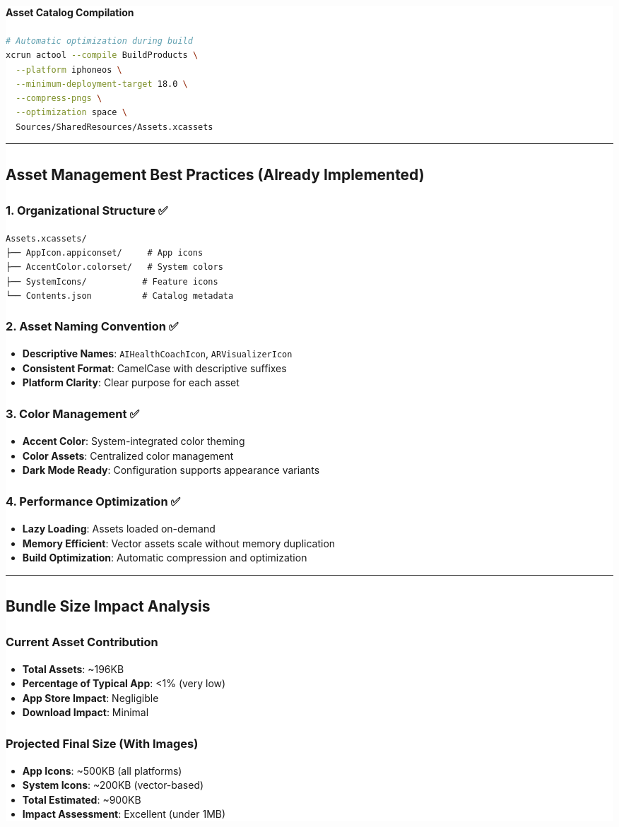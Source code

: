 #### Asset Catalog Compilation
```bash
# Automatic optimization during build
xcrun actool --compile BuildProducts \
  --platform iphoneos \
  --minimum-deployment-target 18.0 \
  --compress-pngs \
  --optimization space \
  Sources/SharedResources/Assets.xcassets
```

---

## Asset Management Best Practices (Already Implemented)

### 1. Organizational Structure ✅
```
Assets.xcassets/
├── AppIcon.appiconset/     # App icons
├── AccentColor.colorset/   # System colors
├── SystemIcons/           # Feature icons
└── Contents.json          # Catalog metadata
```

### 2. Asset Naming Convention ✅
- **Descriptive Names**: `AIHealthCoachIcon`, `ARVisualizerIcon`
- **Consistent Format**: CamelCase with descriptive suffixes
- **Platform Clarity**: Clear purpose for each asset

### 3. Color Management ✅
- **Accent Color**: System-integrated color theming
- **Color Assets**: Centralized color management
- **Dark Mode Ready**: Configuration supports appearance variants

### 4. Performance Optimization ✅
- **Lazy Loading**: Assets loaded on-demand
- **Memory Efficient**: Vector assets scale without memory duplication
- **Build Optimization**: Automatic compression and optimization

---

## Bundle Size Impact Analysis

### Current Asset Contribution
- **Total Assets**: ~196KB
- **Percentage of Typical App**: <1% (very low)
- **App Store Impact**: Negligible
- **Download Impact**: Minimal

### Projected Final Size (With Images)
- **App Icons**: ~500KB (all platforms)
- **System Icons**: ~200KB (vector-based)
- **Total Estimated**: ~900KB
- **Impact Assessment**: Excellent (under 1MB)
